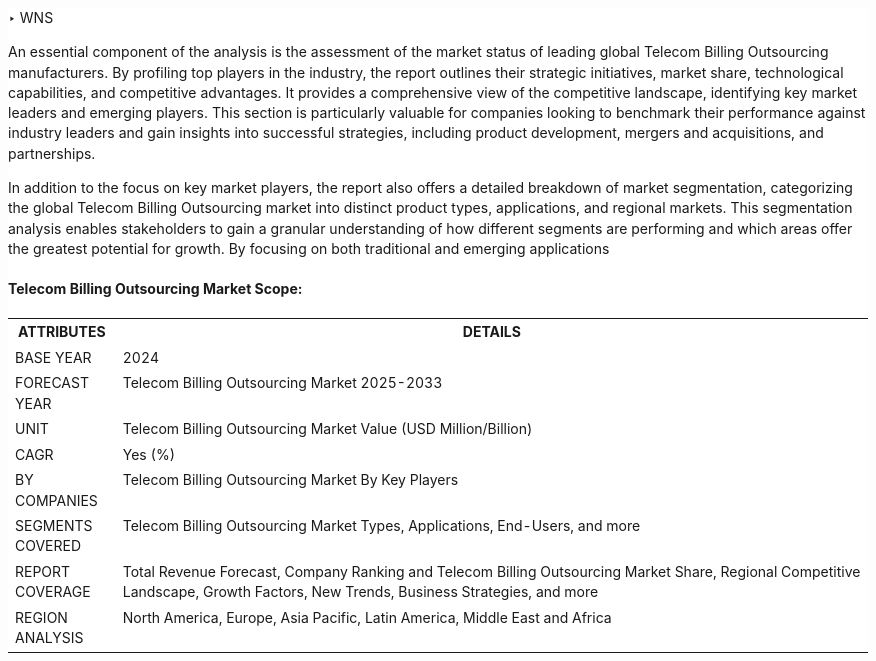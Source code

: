 ‣ WNS

An essential component of the analysis is the assessment of the market status of leading global Telecom Billing Outsourcing manufacturers. By profiling top players in the industry, the report outlines their strategic initiatives, market share, technological capabilities, and competitive advantages. It provides a comprehensive view of the competitive landscape, identifying key market leaders and emerging players. This section is particularly valuable for companies looking to benchmark their performance against industry leaders and gain insights into successful strategies, including product development, mergers and acquisitions, and partnerships.

In addition to the focus on key market players, the report also offers a detailed breakdown of market segmentation, categorizing the global Telecom Billing Outsourcing market into distinct product types, applications, and regional markets. This segmentation analysis enables stakeholders to gain a granular understanding of how different segments are performing and which areas offer the greatest potential for growth. By focusing on both traditional and emerging applications

<h4>Telecom Billing Outsourcing Market Scope:</h4>
<table>
<tr>
<th>ATTRIBUTES</th>
<th>DETAILS</th>
</tr>
<tr>
<td>BASE YEAR</td>
<td>2024</td>
</tr>
<tr>
<td>FORECAST YEAR</td>
<td>Telecom Billing Outsourcing Market 2025-2033</td>
</tr>
<tr>
<td>UNIT</td>
<td>Telecom Billing Outsourcing Market Value (USD Million/Billion)</td>
<tr>
<td>CAGR</td>
<td>Yes (%)</td>
</tr>
</tr>
<tr>
<td>BY COMPANIES</td>
<td>Telecom Billing Outsourcing Market By Key Players</td>
</tr>
<tr>
<td>SEGMENTS COVERED</td>
<td>Telecom Billing Outsourcing Market Types, Applications, End-Users, and more</td>
</tr>
<tr>
<td>REPORT COVERAGE</td>
<td>Total Revenue Forecast, Company Ranking and Telecom Billing Outsourcing Market Share, Regional Competitive Landscape, Growth Factors, New Trends, Business Strategies, and more</td>
</tr>
<tr>
<td>REGION ANALYSIS</td>
<td>North America, Europe, Asia Pacific, Latin America, Middle East and Africa</td>
</tr>
</table>
